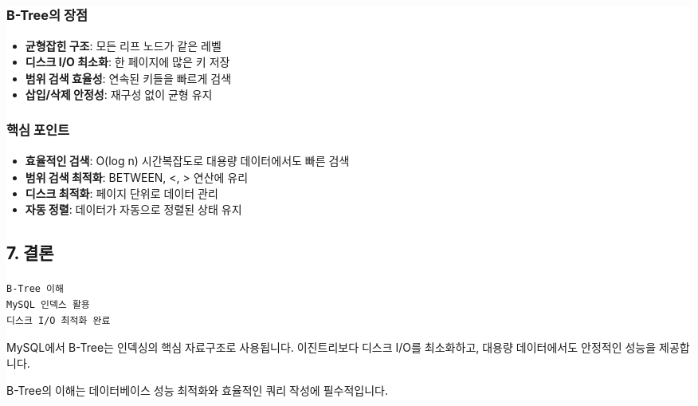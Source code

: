 ### B-Tree의 장점

- **균형잡힌 구조**: 모든 리프 노드가 같은 레벨
- **디스크 I/O 최소화**: 한 페이지에 많은 키 저장
- **범위 검색 효율성**: 연속된 키들을 빠르게 검색
- **삽입/삭제 안정성**: 재구성 없이 균형 유지

### 핵심 포인트

- **효율적인 검색**: O(log n) 시간복잡도로 대용량 데이터에서도 빠른 검색
- **범위 검색 최적화**: BETWEEN, <, > 연산에 유리
- **디스크 최적화**: 페이지 단위로 데이터 관리
- **자동 정렬**: 데이터가 자동으로 정렬된 상태 유지

## 7. 결론

```
B-Tree 이해
MySQL 인덱스 활용
디스크 I/O 최적화 완료
```

MySQL에서 B-Tree는 인덱싱의 핵심 자료구조로 사용됩니다. 이진트리보다 디스크 I/O를 최소화하고, 대용량 데이터에서도 안정적인 성능을 제공합니다.

B-Tree의 이해는 데이터베이스 성능 최적화와 효율적인 쿼리 작성에 필수적입니다.

